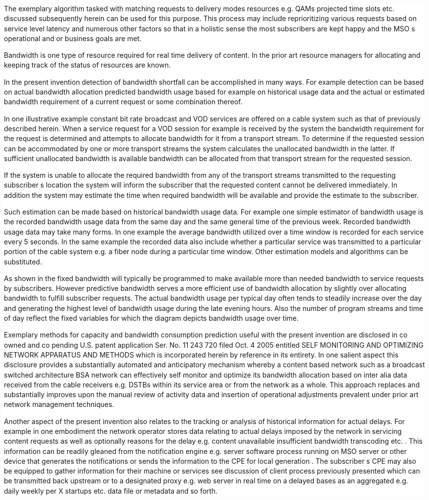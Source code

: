 The exemplary algorithm tasked with matching requests to delivery modes resources e.g. QAMs projected time slots etc. discussed subsequently herein can be used for this purpose. This process may include reprioritizing various requests based on service level latency and numerous other factors so that in a holistic sense the most subscribers are kept happy and the MSO s operational and or business goals are met.

Bandwidth is one type of resource required for real time delivery of content. In the prior art resource managers for allocating and keeping track of the status of resources are known.

In the present invention detection of bandwidth shortfall can be accomplished in many ways. For example detection can be based on actual bandwidth allocation predicted bandwidth usage based for example on historical usage data and the actual or estimated bandwidth requirement of a current request or some combination thereof.

In one illustrative example constant bit rate broadcast and VOD services are offered on a cable system such as that of previously described herein. When a service request for a VOD session for example is received by the system the bandwidth requirement for the request is determined and attempts to allocate bandwidth for it from a transport stream. To determine if the requested session can be accommodated by one or more transport streams the system calculates the unallocated bandwidth in the latter. If sufficient unallocated bandwidth is available bandwidth can be allocated from that transport stream for the requested session.

If the system is unable to allocate the required bandwidth from any of the transport streams transmitted to the requesting subscriber s location the system will inform the subscriber that the requested content cannot be delivered immediately. In addition the system may estimate the time when required bandwidth will be available and provide the estimate to the subscriber.

Such estimation can be made based on historical bandwidth usage data. For example one simple estimator of bandwidth usage is the recorded bandwidth usage data from the same day and the same general time of the previous week. Recorded bandwidth usage data may take many forms. In one example the average bandwidth utilized over a time window is recorded for each service every 5 seconds. In the same example the recorded data also include whether a particular service was transmitted to a particular portion of the cable system e.g. a fiber node during a particular time window. Other estimation models and algorithms can be substituted.

As shown in the fixed bandwidth will typically be programmed to make available more than needed bandwidth to service requests by subscribers. However predictive bandwidth serves a more efficient use of bandwidth allocation by slightly over allocating bandwidth to fulfill subscriber requests. The actual bandwidth usage per typical day often tends to steadily increase over the day and generating the highest level of bandwidth usage during the late evening hours. Also the number of program streams and time of day reflect the fixed variables for which the diagram depicts bandwidth usage over time.

Exemplary methods for capacity and bandwidth consumption prediction useful with the present invention are disclosed in co owned and co pending U.S. patent application Ser. No. 11 243 720 filed Oct. 4 2005 entitled SELF MONITORING AND OPTIMIZING NETWORK APPARATUS AND METHODS which is incorporated herein by reference in its entirety. In one salient aspect this disclosure provides a substantially automated and anticipatory mechanism whereby a content based network such as a broadcast switched architecture BSA network can effectively self monitor and optimize its bandwidth allocation based on inter alia data received from the cable receivers e.g. DSTBs within its service area or from the network as a whole. This approach replaces and substantially improves upon the manual review of activity data and insertion of operational adjustments prevalent under prior art network management techniques.

Another aspect of the present invention also relates to the tracking or analysis of historical information for actual delays. For example in one embodiment the network operator stores data relating to actual delays imposed by the network in servicing content requests as well as optionally reasons for the delay e.g. content unavailable insufficient bandwidth transcoding etc. . This information can be readily gleaned from the notification engine e.g. server software process running on MSO server or other device that generates the notifications or sends the information to the CPE for local generation . The subscriber s CPE may also be equipped to gather information for their machine or services see discussion of client process previously presented which can be transmitted back upstream or to a designated proxy e.g. web server in real time on a delayed bases as an aggregated e.g. daily weekly per X startups etc. data file or metadata and so forth.
